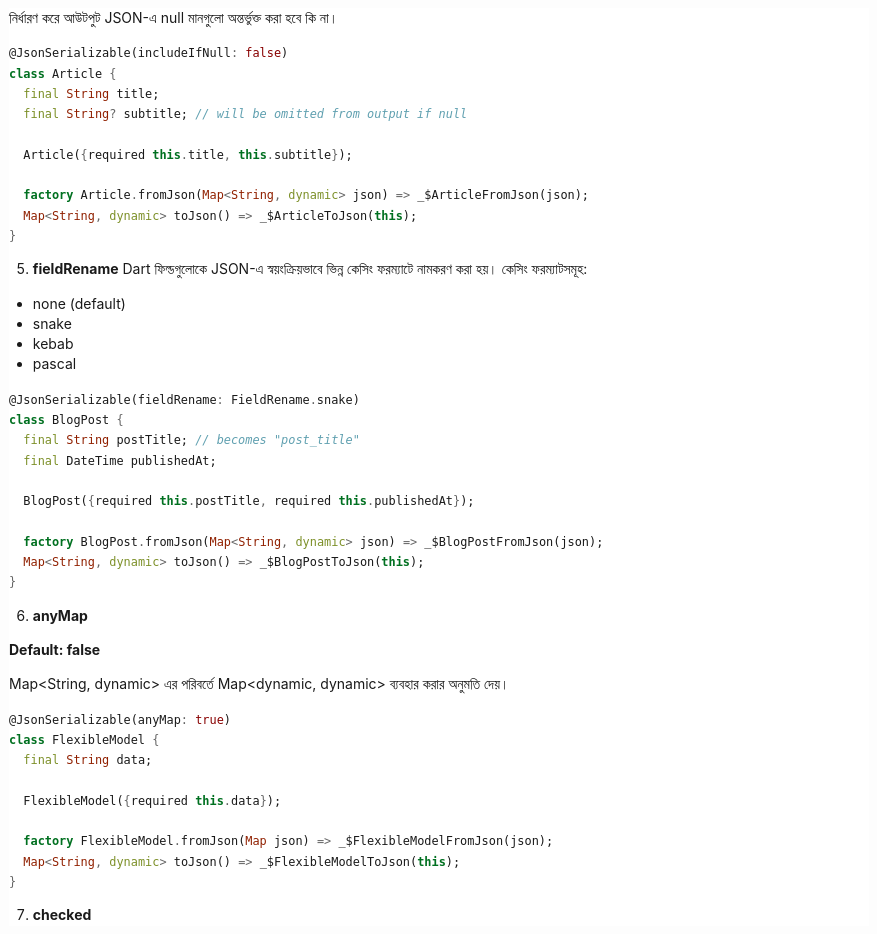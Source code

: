 নির্ধারণ করে আউটপুট JSON-এ null মানগুলো অন্তর্ভুক্ত করা হবে কি না।

```dart
@JsonSerializable(includeIfNull: false)
class Article {
  final String title;
  final String? subtitle; // will be omitted from output if null

  Article({required this.title, this.subtitle});

  factory Article.fromJson(Map<String, dynamic> json) => _$ArticleFromJson(json);
  Map<String, dynamic> toJson() => _$ArticleToJson(this);
}
```

5. **fieldRename**
   Dart ফিল্ডগুলোকে JSON-এ স্বয়ংক্রিয়ভাবে ভিন্ন কেসিং ফরম্যাটে নামকরণ করা হয়। কেসিং ফরম্যাটসমূহ:

- none (default)
- snake
- kebab
- pascal

```dart
@JsonSerializable(fieldRename: FieldRename.snake)
class BlogPost {
  final String postTitle; // becomes "post_title"
  final DateTime publishedAt;

  BlogPost({required this.postTitle, required this.publishedAt});

  factory BlogPost.fromJson(Map<String, dynamic> json) => _$BlogPostFromJson(json);
  Map<String, dynamic> toJson() => _$BlogPostToJson(this);
}

```

6. **anyMap**

**Default: false**

Map<String, dynamic> এর পরিবর্তে Map<dynamic, dynamic> ব্যবহার করার অনুমতি দেয়।

```dart
@JsonSerializable(anyMap: true)
class FlexibleModel {
  final String data;

  FlexibleModel({required this.data});

  factory FlexibleModel.fromJson(Map json) => _$FlexibleModelFromJson(json);
  Map<String, dynamic> toJson() => _$FlexibleModelToJson(this);
}
```

7. **checked**
